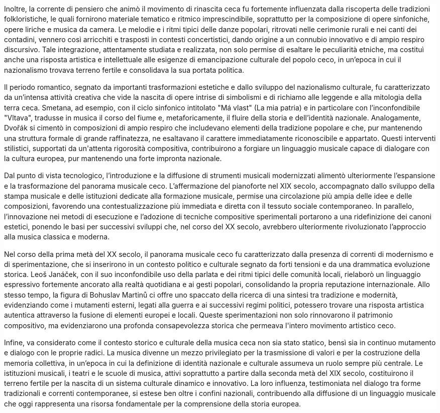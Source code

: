 Inoltre, la corrente di pensiero che animò il movimento di rinascita ceca fu fortemente influenzata
dalla riscoperta delle tradizioni folkloristiche, le quali fornirono materiale tematico e ritmico
imprescindibile, soprattutto per la composizione di opere sinfoniche, opere liriche e musica da
camera. Le melodie e i ritmi tipici delle danze popolari, ritrovati nelle cerimonie rurali e nei
canti dei contadini, vennero così arricchiti e trasposti in contesti concertistici, dando origine a
un connubio innovativo e di ampio respiro discursivo. Tale integrazione, attentamente studiata e
realizzata, non solo permise di esaltare le peculiarità etniche, ma costituì anche una risposta
artistica e intellettuale alle esigenze di emancipazione culturale del popolo ceco, in un’epoca in
cui il nazionalismo trovava terreno fertile e consolidava la sua portata politica.

Il periodo romantico, segnato da importanti trasformazioni estetiche e dallo sviluppo del
nazionalismo culturale, fu caratterizzato da un’intensa attività creativa che vide la nascita di
opere intrise di simbolismi e di richiamo alle leggende e alla mitologia della terra ceca. Smetana,
ad esempio, con il ciclo sinfonico intitolato "Má vlast" (La mia patria) e in particolare con
l’inconfondibile "Vltava", tradusse in musica il corso del fiume e, metaforicamente, il fluire della
storia e dell’identità nazionale. Analogamente, Dvořák si cimentò in composizioni di ampio respiro
che includevano elementi della tradizione popolare e che, pur mantenendo una struttura formale di
grande raffinatezza, ne esaltavano il carattere immediatamente riconoscibile e appartato. Questi
interventi stilistici, supportati da un'attenta rigorosità compositiva, contribuirono a forgiare un
linguaggio musicale capace di dialogare con la cultura europea, pur mantenendo una forte impronta
nazionale.

Dal punto di vista tecnologico, l’introduzione e la diffusione di strumenti musicali modernizzati
alimentò ulteriormente l’espansione e la trasformazione del panorama musicale ceco. L’affermazione
del pianoforte nel XIX secolo, accompagnato dallo sviluppo della stampa musicale e delle istituzioni
dedicate alla formazione musicale, permise una circolazione più ampia delle idee e delle
composizioni, favorendo una contestualizzazione più immediata e diretta con il tessuto sociale
contemporaneo. In parallelo, l’innovazione nei metodi di esecuzione e l’adozione di tecniche
compositive sperimentali portarono a una ridefinizione dei canoni estetici, ponendo le basi per
successivi sviluppi che, nel corso del XX secolo, avrebbero ulteriormente rivoluzionato l’approccio
alla musica classica e moderna.

Nel corso della prima metà del XX secolo, il panorama musicale ceco fu caratterizzato dalla presenza
di correnti di modernismo e di sperimentazione, che si inserirono in un contesto politico e
culturale segnato da forti tensioni e da una drammatica evoluzione storica. Leoš Janáček, con il suo
inconfondibile uso della parlata e dei ritmi tipici delle comunità locali, rielaborò un linguaggio
espressivo fortemente ancorato alla realtà quotidiana e ai gesti popolari, consolidando la propria
reputazione internazionale. Allo stesso tempo, la figura di Bohuslav Martinů ci offre uno spaccato
della ricerca di una sintesi tra tradizione e modernità, evidenziando come i mutamenti esterni,
legati alla guerra e ai successivi regimi politici, potessero trovare una risposta artistica
autentica attraverso la fusione di elementi europei e locali. Queste sperimentazioni non solo
rinnovarono il patrimonio compositivo, ma evidenziarono una profonda consapevolezza storica che
permeava l'intero movimento artistico ceco.

Infine, va considerato come il contesto storico e culturale della musica ceca non sia stato statico,
bensì sia in continuo mutamento e dialogo con le proprie radici. La musica divenne un mezzo
privilegiato per la trasmissione di valori e per la costruzione della memoria collettiva, in
un’epoca in cui la definizione di identità nazionale e culturale assumeva un ruolo sempre più
centrale. Le istituzioni musicali, i teatri e le scuole di musica, attivi soprattutto a partire
dalla seconda metà del XIX secolo, costituirono il terreno fertile per la nascita di un sistema
culturale dinamico e innovativo. La loro influenza, testimoniata nel dialogo tra forme tradizionali
e correnti contemporanee, si estese ben oltre i confini nazionali, contribuendo alla diffusione di
un linguaggio musicale che oggi rappresenta una risorsa fondamentale per la comprensione della
storia europea.
